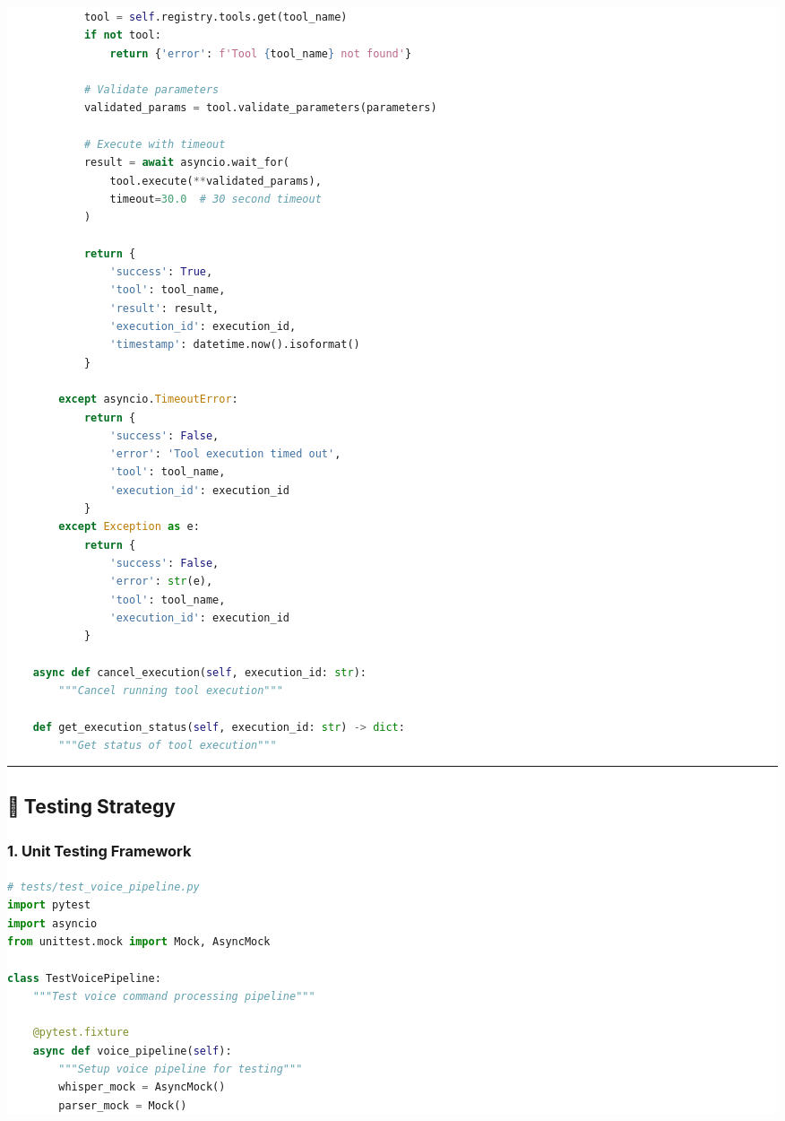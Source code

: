 ```python
            tool = self.registry.tools.get(tool_name)
            if not tool:
                return {'error': f'Tool {tool_name} not found'}
                
            # Validate parameters
            validated_params = tool.validate_parameters(parameters)
            
            # Execute with timeout
            result = await asyncio.wait_for(
                tool.execute(**validated_params),
                timeout=30.0  # 30 second timeout
            )
            
            return {
                'success': True,
                'tool': tool_name,
                'result': result,
                'execution_id': execution_id,
                'timestamp': datetime.now().isoformat()
            }
            
        except asyncio.TimeoutError:
            return {
                'success': False,
                'error': 'Tool execution timed out',
                'tool': tool_name,
                'execution_id': execution_id
            }
        except Exception as e:
            return {
                'success': False,
                'error': str(e),
                'tool': tool_name,
                'execution_id': execution_id
            }
    
    async def cancel_execution(self, execution_id: str):
        """Cancel running tool execution"""
        
    def get_execution_status(self, execution_id: str) -> dict:
        """Get status of tool execution"""
```

---

## 🧪 Testing Strategy

### 1. Unit Testing Framework

```python
# tests/test_voice_pipeline.py
import pytest
import asyncio
from unittest.mock import Mock, AsyncMock

class TestVoicePipeline:
    """Test voice command processing pipeline"""
    
    @pytest.fixture
    async def voice_pipeline(self):
        """Setup voice pipeline for testing"""
        whisper_mock = AsyncMock()
        parser_mock = Mock()
```